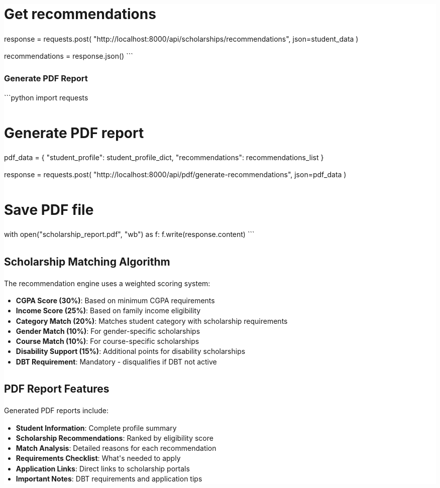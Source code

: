 # Get recommendations
response = requests.post(
    "http://localhost:8000/api/scholarships/recommendations",
    json=student_data
)

recommendations = response.json()
\`\`\`

### Generate PDF Report

\`\`\`python
import requests

# Generate PDF report
pdf_data = {
    "student_profile": student_profile_dict,
    "recommendations": recommendations_list
}

response = requests.post(
    "http://localhost:8000/api/pdf/generate-recommendations",
    json=pdf_data
)

# Save PDF file
with open("scholarship_report.pdf", "wb") as f:
    f.write(response.content)
\`\`\`

## Scholarship Matching Algorithm

The recommendation engine uses a weighted scoring system:

- **CGPA Score (30%)**: Based on minimum CGPA requirements
- **Income Score (25%)**: Based on family income eligibility
- **Category Match (20%)**: Matches student category with scholarship requirements
- **Gender Match (10%)**: For gender-specific scholarships
- **Course Match (10%)**: For course-specific scholarships
- **Disability Support (15%)**: Additional points for disability scholarships
- **DBT Requirement**: Mandatory - disqualifies if DBT not active

## PDF Report Features

Generated PDF reports include:

- **Student Information**: Complete profile summary
- **Scholarship Recommendations**: Ranked by eligibility score
- **Match Analysis**: Detailed reasons for each recommendation
- **Requirements Checklist**: What's needed to apply
- **Application Links**: Direct links to scholarship portals
- **Important Notes**: DBT requirements and application tips
